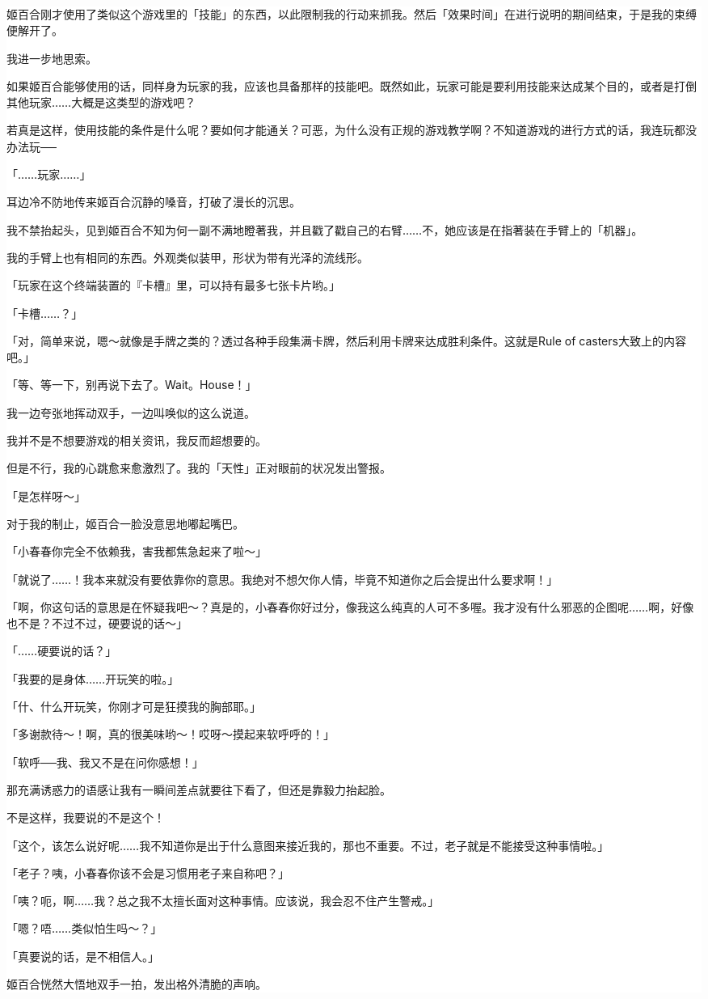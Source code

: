 姬百合刚才使用了类似这个游戏里的「技能」的东西，以此限制我的行动来抓我。然后「效果时间」在进行说明的期间结束，于是我的束缚便解开了。

我进一步地思索。

如果姬百合能够使用的话，同样身为玩家的我，应该也具备那样的技能吧。既然如此，玩家可能是要利用技能来达成某个目的，或者是打倒其他玩家……大概是这类型的游戏吧？

若真是这样，使用技能的条件是什么呢？要如何才能通关？可恶，为什么没有正规的游戏教学啊？不知道游戏的进行方式的话，我连玩都没办法玩──

「……玩家……」

耳边冷不防地传来姬百合沉静的嗓音，打破了漫长的沉思。

我不禁抬起头，见到姬百合不知为何一副不满地瞪著我，并且戳了戳自己的右臂……不，她应该是在指著装在手臂上的「机器」。

我的手臂上也有相同的东西。外观类似装甲，形状为带有光泽的流线形。

「玩家在这个终端装置的『卡槽』里，可以持有最多七张卡片哟。」

「卡槽……？」

「对，简单来说，嗯～就像是手牌之类的？透过各种手段集满卡牌，然后利用卡牌来达成胜利条件。这就是Rule of casters大致上的内容吧。」

「等、等一下，别再说下去了。Wait。House！」

我一边夸张地挥动双手，一边叫唤似的这么说道。

我并不是不想要游戏的相关资讯，我反而超想要的。

但是不行，我的心跳愈来愈激烈了。我的「天性」正对眼前的状况发出警报。

「是怎样呀～」

对于我的制止，姬百合一脸没意思地嘟起嘴巴。

「小春春你完全不依赖我，害我都焦急起来了啦～」

「就说了……！我本来就没有要依靠你的意思。我绝对不想欠你人情，毕竟不知道你之后会提出什么要求啊！」

「啊，你这句话的意思是在怀疑我吧～？真是的，小春春你好过分，像我这么纯真的人可不多喔。我才没有什么邪恶的企图呢……啊，好像也不是？不过不过，硬要说的话～」

「……硬要说的话？」

「我要的是身体……开玩笑的啦。」

「什、什么开玩笑，你刚才可是狂摸我的胸部耶。」

「多谢款待～！啊，真的很美味哟～！哎呀～摸起来软呼呼的！」

「软呼──我、我又不是在问你感想！」

那充满诱惑力的语感让我有一瞬间差点就要往下看了，但还是靠毅力抬起脸。

不是这样，我要说的不是这个！

「这个，该怎么说好呢……我不知道你是出于什么意图来接近我的，那也不重要。不过，老子就是不能接受这种事情啦。」

「老子？咦，小春春你该不会是习惯用老子来自称吧？」

「咦？呃，啊……我？总之我不太擅长面对这种事情。应该说，我会忍不住产生警戒。」

「嗯？唔……类似怕生吗～？」

「真要说的话，是不相信人。」

姬百合恍然大悟地双手一拍，发出格外清脆的声响。
